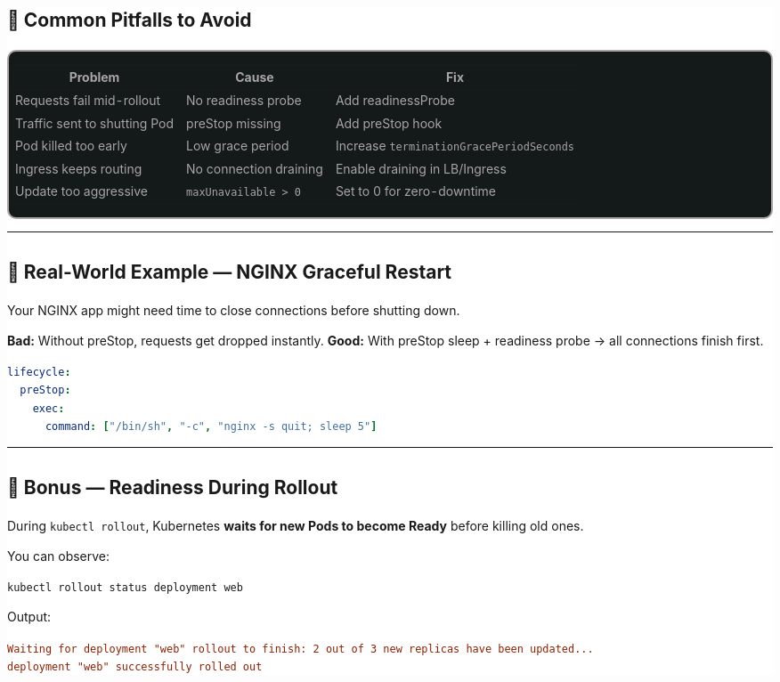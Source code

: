 
## 🧭 **Common Pitfalls to Avoid**

<div align="center" style="background-color: #141a19ff;color: #a8a5a5ff; border-radius: 10px; border: 2px solid">

| Problem                      | Cause                  | Fix                                      |
| ---------------------------- | ---------------------- | ---------------------------------------- |
| Requests fail mid-rollout    | No readiness probe     | Add readinessProbe                       |
| Traffic sent to shutting Pod | preStop missing        | Add preStop hook                         |
| Pod killed too early         | Low grace period       | Increase `terminationGracePeriodSeconds` |
| Ingress keeps routing        | No connection draining | Enable draining in LB/Ingress            |
| Update too aggressive        | `maxUnavailable > 0`   | Set to 0 for zero-downtime               |

</div>

---

## 🧠 **Real-World Example** — NGINX Graceful Restart

Your NGINX app might need time to close connections before shutting down.

**Bad:**
Without preStop, requests get dropped instantly.
**Good:**
With preStop sleep + readiness probe → all connections finish first.

```yaml
lifecycle:
  preStop:
    exec:
      command: ["/bin/sh", "-c", "nginx -s quit; sleep 5"]
```

---

## 🎁 **Bonus** — Readiness During Rollout

During `kubectl rollout`, Kubernetes **waits for new Pods to become Ready** before killing old ones.

You can observe:

```bash
kubectl rollout status deployment web
```

Output:

```ini
Waiting for deployment "web" rollout to finish: 2 out of 3 new replicas have been updated...
deployment "web" successfully rolled out
```

